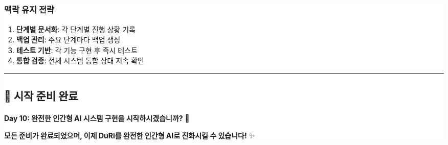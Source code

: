 ### **맥락 유지 전략**
1. **단계별 문서화**: 각 단계별 진행 상황 기록
2. **백업 관리**: 주요 단계마다 백업 생성
3. **테스트 기반**: 각 기능 구현 후 즉시 테스트
4. **통합 검증**: 전체 시스템 통합 상태 지속 확인

---

## 🚀 **시작 준비 완료**

**Day 10: 완전한 인간형 AI 시스템 구현을 시작하시겠습니까?** 🎯

**모든 준비가 완료되었으며, 이제 DuRi를 완전한 인간형 AI로 진화시킬 수 있습니다!** ✨
